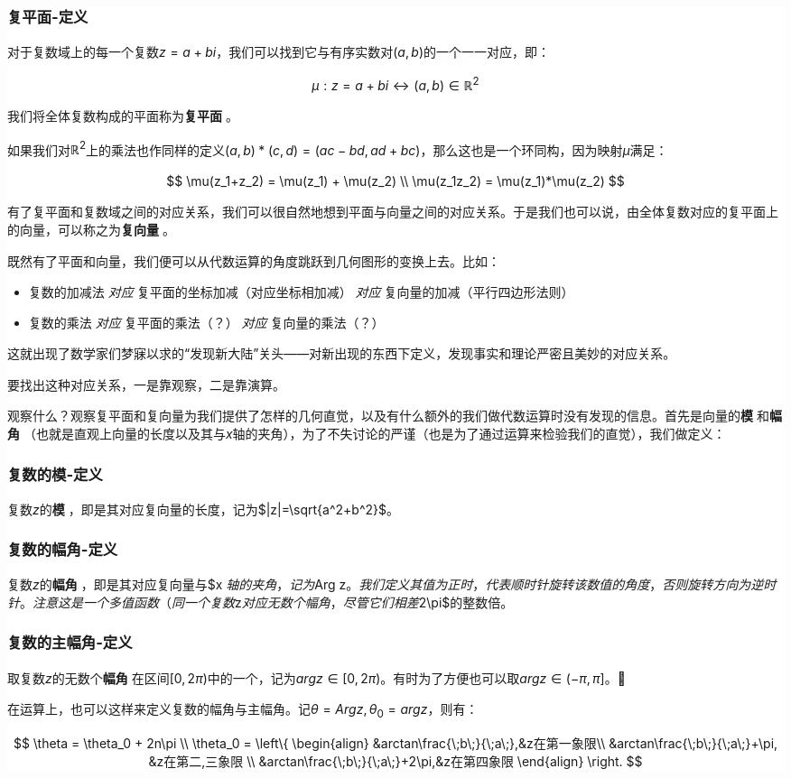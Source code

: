 ### 复平面-定义

对于复数域上的每一个复数$z = a+bi$，我们可以找到它与有序实数对$(a,b)$的一个一一对应，即：

$$
\mu:z=a+bi \longleftrightarrow (a,b)\in \mathbb R^2
$$


我们将全体复数构成的平面称为**复平面** 。

如果我们对$\mathbb R^2$上的乘法也作同样的定义$(a,b)*(c,d) = (ac-bd,ad+bc)$，那么这也是一个环同构，因为映射$\mu$满足：

$$
\mu(z_1+z_2) = \mu(z_1) + \mu(z_2) \\
\mu(z_1z_2) = \mu(z_1)*\mu(z_2)
$$

有了复平面和复数域之间的对应关系，我们可以很自然地想到平面与向量之间的对应关系。于是我们也可以说，由全体复数对应的复平面上的向量，可以称之为**复向量** 。

既然有了平面和向量，我们便可以从代数运算的角度跳跃到几何图形的变换上去。比如：

- 复数的加减法 *对应*  复平面的坐标加减（对应坐标相加减） *对应*  复向量的加减（平行四边形法则）

- 复数的乘法 *对应*  复平面的乘法（？） *对应*  复向量的乘法（？）

这就出现了数学家们梦寐以求的“发现新大陆”关头——对新出现的东西下定义，发现事实和理论严密且美妙的对应关系。

要找出这种对应关系，一是靠观察，二是靠演算。

观察什么？观察复平面和复向量为我们提供了怎样的几何直觉，以及有什么额外的我们做代数运算时没有发现的信息。首先是向量的**模** 和**幅角** （也就是直观上向量的长度以及其与$x$轴的夹角），为了不失讨论的严谨（也是为了通过运算来检验我们的直觉），我们做定义：

### 复数的模-定义

复数$z$的**模** ，即是其对应复向量的长度，记为$|z|=\sqrt{a^2+b^2}$。

### 复数的幅角-定义

复数$z$的**幅角** ，即是其对应复向量与$x $轴的夹角，记为$Arg z$。我们定义其值为正时，代表顺时针旋转该数值的角度，否则旋转方向为逆时针。注意这是一个多值函数（同一个复数$z$对应无数个幅角，尽管它们相差$2\pi$的整数倍。

### 复数的主幅角-定义

取复数$z$的无数个**幅角** 在区间$[0,2\pi)$中的一个，记为$argz \in [0,2\pi)$。有时为了方便也可以取$argz \in (-\pi,\pi]$。

在运算上，也可以这样来定义复数的幅角与主幅角。记$\theta = Argz,\theta_0 = argz$，则有：

$$
\theta = \theta_0 + 2n\pi \\
\theta_0 = \left\{
\begin{align}
&arctan\frac{\;b\;}{\;a\;},&z在第一象限\\
&arctan\frac{\;b\;}{\;a\;}+\pi, &z在第二,三象限 \\
&arctan\frac{\;b\;}{\;a\;}+2\pi,&z在第四象限
\end{align}
\right.
$$
